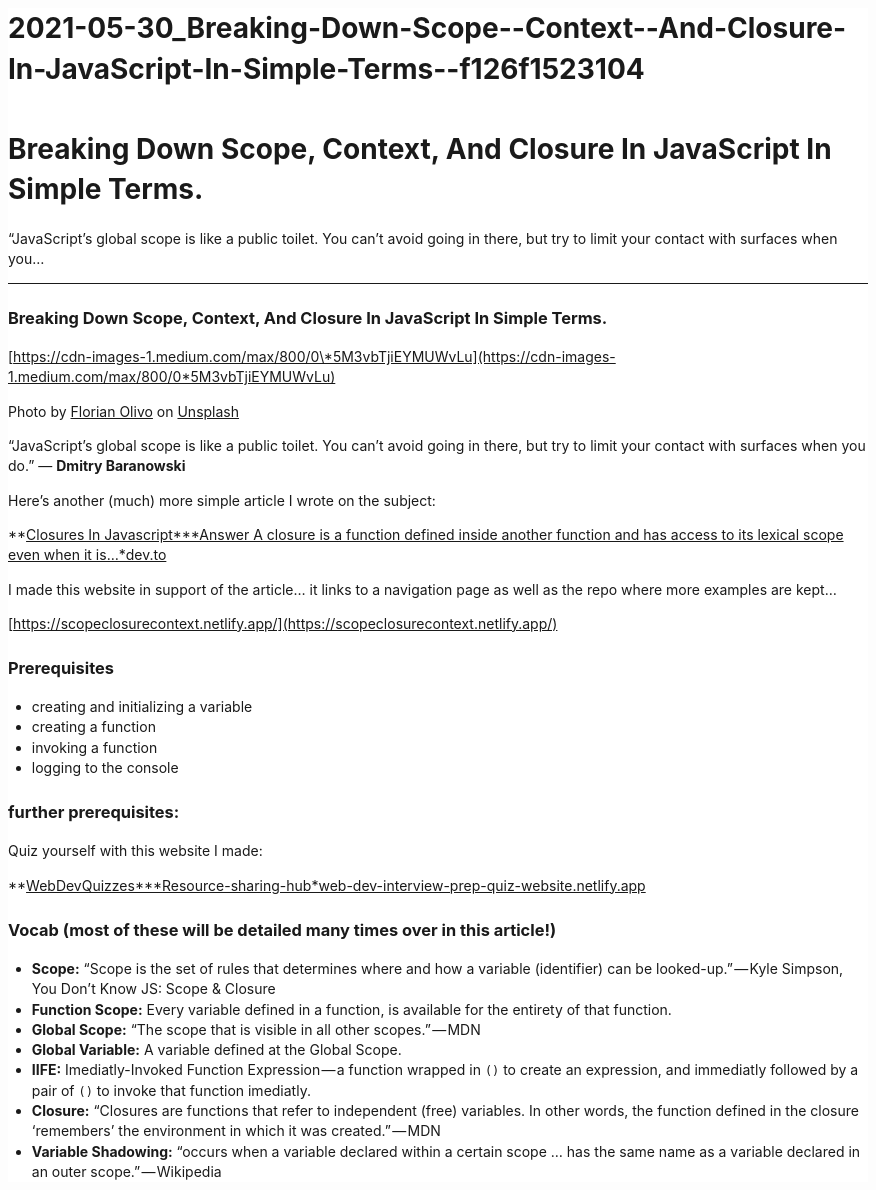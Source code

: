 # 2021-05-30_Breaking-Down-Scope--Context--And-Closure-In-JavaScript-In-Simple-Terms--f126f1523104

# Breaking Down Scope, Context, And Closure In JavaScript In Simple Terms.

“JavaScript’s global scope is like a public toilet. You can’t avoid going in there, but try to limit your contact with surfaces when you…

---

### Breaking Down Scope, Context, And Closure In JavaScript In Simple Terms.

[https://cdn-images-1.medium.com/max/800/0\*5M3vbTjiEYMUWvLu](https://cdn-images-1.medium.com/max/800/0*5M3vbTjiEYMUWvLu)

Photo by [Florian Olivo](https://unsplash.com/@florianolv?utm_source=medium&utm_medium=referral) on [Unsplash](https://unsplash.com/?utm_source=medium&utm_medium=referral)

“JavaScript’s global scope is like a public toilet. You can’t avoid going in there, but try to limit your contact with surfaces when you do.”
― **Dmitry Baranowski**

Here’s another (much) more simple article I wrote on the subject:

**[Closures In Javascript\***Answer A closure is a function defined inside another function and has access to its lexical scope even when it is…\*dev.to](https://dev.to/bgoonz/closures-in-javascript-1moc)

I made this website in support of the article… it links to a navigation page as well as the repo where more examples are kept…

[https://scopeclosurecontext.netlify.app/](https://scopeclosurecontext.netlify.app/)

### Prerequisites

- creating and initializing a variable
- creating a function
- invoking a function
- logging to the console

### further prerequisites:

Quiz yourself with this website I made:

**[WebDevQuizzes\***Resource-sharing-hub\*web-dev-interview-prep-quiz-website.netlify.app](https://web-dev-interview-prep-quiz-website.netlify.app/index.html)

### Vocab (most of these will be detailed many times over in this article!)

- **Scope:** “Scope is the set of rules that determines where and how a variable (identifier) can be looked-up.” — Kyle Simpson, You Don’t Know JS: Scope & Closure
- **Function Scope:** Every variable defined in a function, is available for the entirety of that function.
- **Global Scope:** “The scope that is visible in all other scopes.” — MDN
- **Global Variable:** A variable defined at the Global Scope.
- **IIFE:** Imediatly-Invoked Function Expression — a function wrapped in `()` to create an expression, and immediatly followed by a pair of `()` to invoke that function imediatly.
- **Closure:** “Closures are functions that refer to independent (free) variables. In other words, the function defined in the closure ‘remembers’ the environment in which it was created.” — MDN
- **Variable Shadowing:** “occurs when a variable declared within a certain scope … has the same name as a variable declared in an outer scope.” — Wikipedia